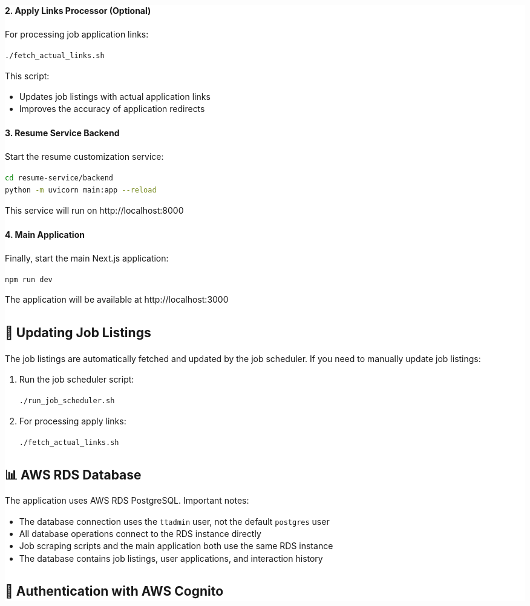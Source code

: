 #### 2. Apply Links Processor (Optional)

For processing job application links:
```bash
./fetch_actual_links.sh
```

This script:
- Updates job listings with actual application links
- Improves the accuracy of application redirects

#### 3. Resume Service Backend

Start the resume customization service:
```bash
cd resume-service/backend
python -m uvicorn main:app --reload
```

This service will run on http://localhost:8000

#### 4. Main Application

Finally, start the main Next.js application:
```bash
npm run dev
```

The application will be available at http://localhost:3000

## 🔄 Updating Job Listings

The job listings are automatically fetched and updated by the job scheduler. If you need to manually update job listings:

1. Run the job scheduler script:
   ```bash
   ./run_job_scheduler.sh
   ```

2. For processing apply links:
   ```bash
   ./fetch_actual_links.sh
   ```

## 📊 AWS RDS Database

The application uses AWS RDS PostgreSQL. Important notes:

- The database connection uses the `ttadmin` user, not the default `postgres` user
- All database operations connect to the RDS instance directly
- Job scraping scripts and the main application both use the same RDS instance
- The database contains job listings, user applications, and interaction history

## 🧪 Authentication with AWS Cognito
